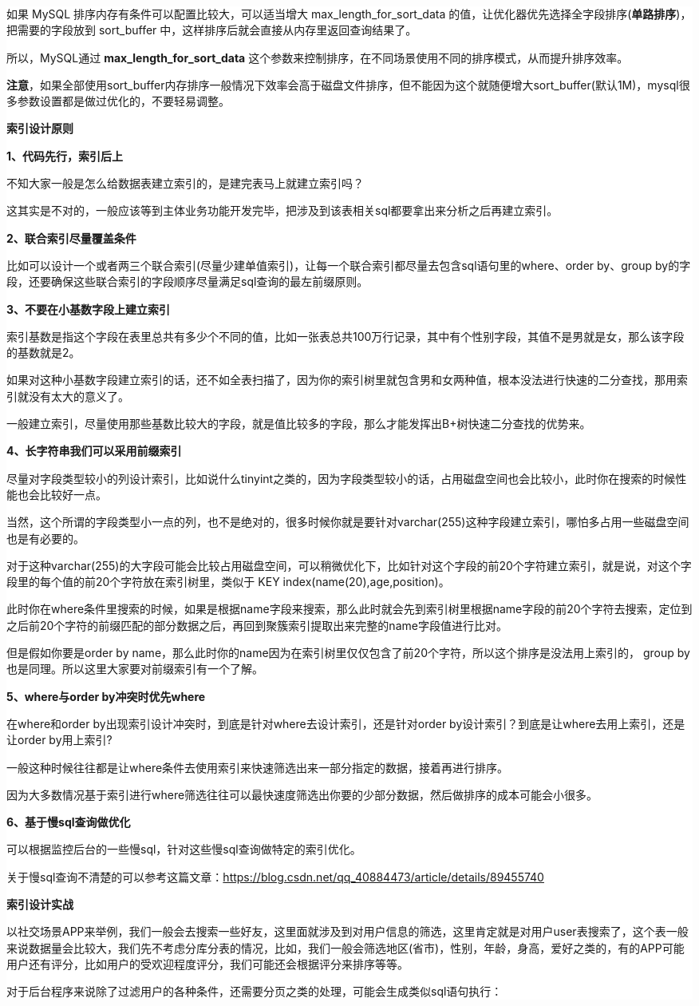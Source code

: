 如果 MySQL 排序内存有条件可以配置比较大，可以适当增大 max_length_for_sort_data 的值，让优化器优先选择全字段排序(**单路排序**)，把需要的字段放到 sort_buffer 中，这样排序后就会直接从内存里返回查询结果了。

所以，MySQL通过 **max_length_for_sort_data** 这个参数来控制排序，在不同场景使用不同的排序模式，从而提升排序效率。

**注意**，如果全部使用sort_buffer内存排序一般情况下效率会高于磁盘文件排序，但不能因为这个就随便增大sort_buffer(默认1M)，mysql很多参数设置都是做过优化的，不要轻易调整。

**索引设计原则**

**1、代码先行，索引后上**

不知大家一般是怎么给数据表建立索引的，是建完表马上就建立索引吗？

这其实是不对的，一般应该等到主体业务功能开发完毕，把涉及到该表相关sql都要拿出来分析之后再建立索引。

**2、联合索引尽量覆盖条件**

比如可以设计一个或者两三个联合索引(尽量少建单值索引)，让每一个联合索引都尽量去包含sql语句里的where、order by、group by的字段，还要确保这些联合索引的字段顺序尽量满足sql查询的最左前缀原则。

**3、不要在小基数字段上建立索引**

索引基数是指这个字段在表里总共有多少个不同的值，比如一张表总共100万行记录，其中有个性别字段，其值不是男就是女，那么该字段的基数就是2。

如果对这种小基数字段建立索引的话，还不如全表扫描了，因为你的索引树里就包含男和女两种值，根本没法进行快速的二分查找，那用索引就没有太大的意义了。

一般建立索引，尽量使用那些基数比较大的字段，就是值比较多的字段，那么才能发挥出B+树快速二分查找的优势来。

**4、长字符串我们可以采用前缀索引**

尽量对字段类型较小的列设计索引，比如说什么tinyint之类的，因为字段类型较小的话，占用磁盘空间也会比较小，此时你在搜索的时候性能也会比较好一点。

当然，这个所谓的字段类型小一点的列，也不是绝对的，很多时候你就是要针对varchar(255)这种字段建立索引，哪怕多占用一些磁盘空间也是有必要的。

对于这种varchar(255)的大字段可能会比较占用磁盘空间，可以稍微优化下，比如针对这个字段的前20个字符建立索引，就是说，对这个字段里的每个值的前20个字符放在索引树里，类似于 KEY index(name(20),age,position)。

此时你在where条件里搜索的时候，如果是根据name字段来搜索，那么此时就会先到索引树里根据name字段的前20个字符去搜索，定位到之后前20个字符的前缀匹配的部分数据之后，再回到聚簇索引提取出来完整的name字段值进行比对。

但是假如你要是order by name，那么此时你的name因为在索引树里仅仅包含了前20个字符，所以这个排序是没法用上索引的， group by也是同理。所以这里大家要对前缀索引有一个了解。

**5、where与order by冲突时优先where**

在where和order by出现索引设计冲突时，到底是针对where去设计索引，还是针对order by设计索引？到底是让where去用上索引，还是让order by用上索引?

一般这种时候往往都是让where条件去使用索引来快速筛选出来一部分指定的数据，接着再进行排序。

因为大多数情况基于索引进行where筛选往往可以最快速度筛选出你要的少部分数据，然后做排序的成本可能会小很多。

**6、基于慢sql查询做优化**

可以根据监控后台的一些慢sql，针对这些慢sql查询做特定的索引优化。

关于慢sql查询不清楚的可以参考这篇文章：https://blog.csdn.net/qq_40884473/article/details/89455740

**索引设计实战**

以社交场景APP来举例，我们一般会去搜索一些好友，这里面就涉及到对用户信息的筛选，这里肯定就是对用户user表搜索了，这个表一般来说数据量会比较大，我们先不考虑分库分表的情况，比如，我们一般会筛选地区(省市)，性别，年龄，身高，爱好之类的，有的APP可能用户还有评分，比如用户的受欢迎程度评分，我们可能还会根据评分来排序等等。

对于后台程序来说除了过滤用户的各种条件，还需要分页之类的处理，可能会生成类似sql语句执行：
